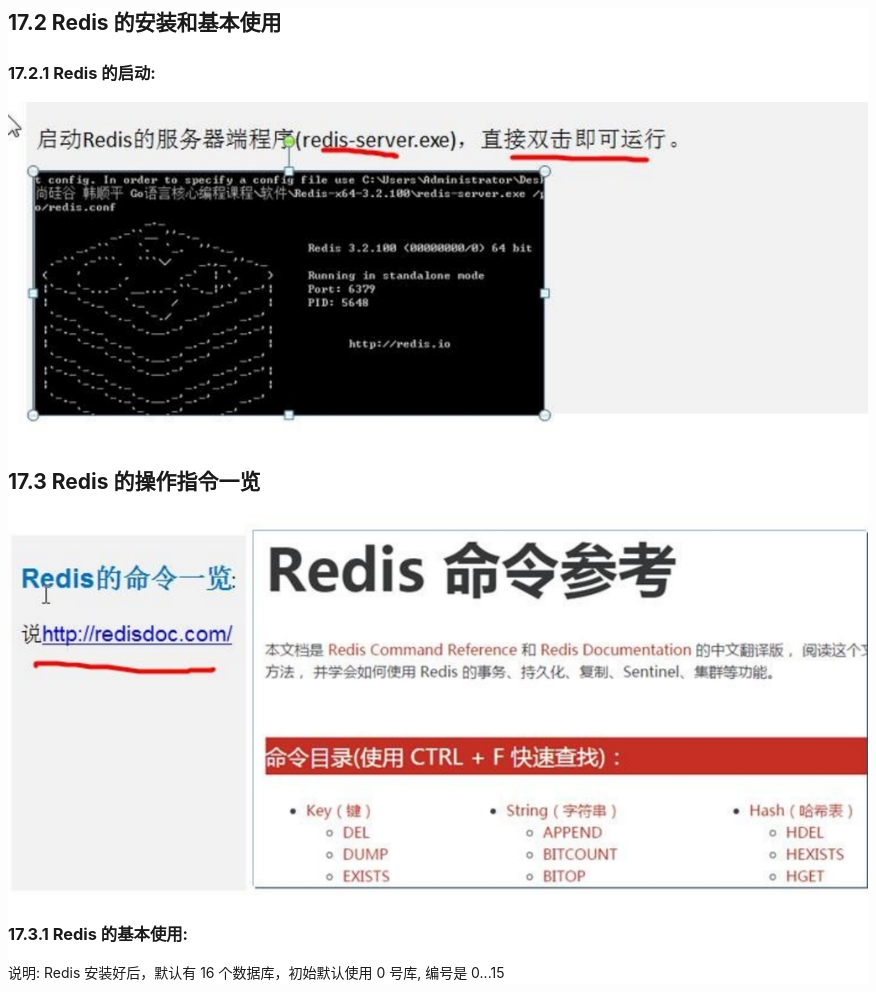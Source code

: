 ## 17.2 Redis 的安装和基本使用

### 17.2.1 Redis 的启动:

![image-20230225193007318](Redis的使用.assets/image-20230225193007318.png)

## 17.3 Redis 的操作指令一览

![image-20230225193028684](Redis的使用.assets/image-20230225193028684.png)

### 17.3.1 Redis 的基本使用:

说明: Redis  安装好后，默认有 16 个数据库，初始默认使用 0 号库,  编号是 0...15
